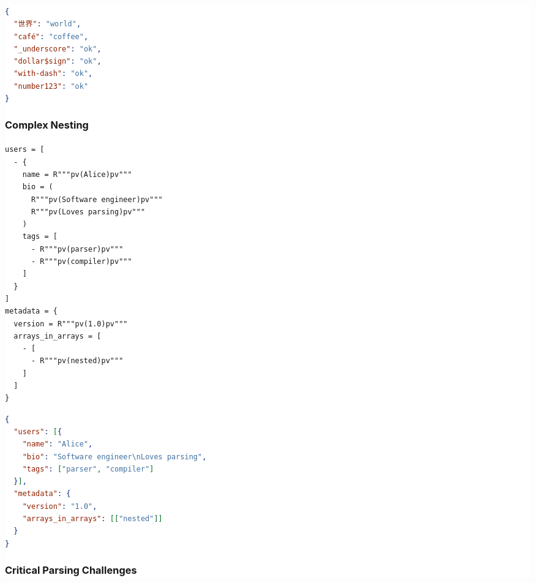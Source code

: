 ```json
{
  "世界": "world",
  "café": "coffee",
  "_underscore": "ok",
  "dollar$sign": "ok",
  "with-dash": "ok",
  "number123": "ok"
}
```

### Complex Nesting

```nesl1
users = [
  - {
    name = R"""pv(Alice)pv"""
    bio = (
      R"""pv(Software engineer)pv"""
      R"""pv(Loves parsing)pv"""
    )
    tags = [
      - R"""pv(parser)pv"""
      - R"""pv(compiler)pv"""
    ]
  }
]
metadata = {
  version = R"""pv(1.0)pv"""
  arrays_in_arrays = [
    - [
      - R"""pv(nested)pv"""
    ]
  ]
}
```

```json
{
  "users": [{
    "name": "Alice",
    "bio": "Software engineer\nLoves parsing",
    "tags": ["parser", "compiler"]
  }],
  "metadata": {
    "version": "1.0",
    "arrays_in_arrays": [["nested"]]
  }
}
```


### Critical Parsing Challenges

